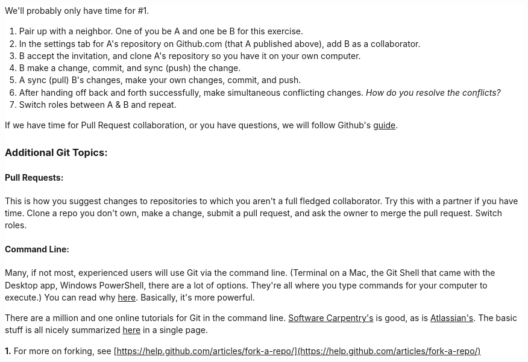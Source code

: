 We'll probably only have time for #1.

1. Pair up with a neighbor. One of you be A and one be B for this exercise.
2. In the settings tab for A's repository on Github.com (that A published above), add B as a collaborator.
3. B accept the invitation, and clone A's repository so you have it on your own computer.
4. B make a change, commit, and sync (push) the change.
5. A sync (pull) B's changes, make your own changes, commit, and push.
6. After handing off back and forth successfully, make simultaneous conflicting changes. *How do you resolve the conflicts?*
7. Switch roles between A & B and repeat.

If we have time for Pull Request collaboration, or you have questions, we will follow Github's [guide](https://help.github.com/desktop/guides/).

### Additional Git Topics:

#### Pull Requests:
This is how you suggest changes to repositories to which you aren't a full fledged collaborator. Try this with a partner if you have time. Clone a repo you don't own, make a change, submit a pull request, and ask the owner to merge the pull request. Switch roles.

#### Command Line:
Many, if not most, experienced users will use Git via the command line. (Terminal on a Mac, the Git Shell that came with the Desktop app, Windows PowerShell, there are a lot of options. They're all where you type commands for your computer to execute.) You can read why [here](http://programmers.stackexchange.com/questions/173297/why-learn-git-when-there-are-gui-apps-for-github). Basically, it's more powerful.

There are a million and one online tutorials for Git in the command line. [Software Carpentry's](http://swcarpentry.github.io/git-novice/) is good, as is [Atlassian's](https://www.atlassian.com/git/tutorials/). The basic stuff is all nicely summarized [here](http://rogerdudler.github.io/git-guide/) in a single page.


**1.** For more on forking, see [https://help.github.com/articles/fork-a-repo/](https://help.github.com/articles/fork-a-repo/)
